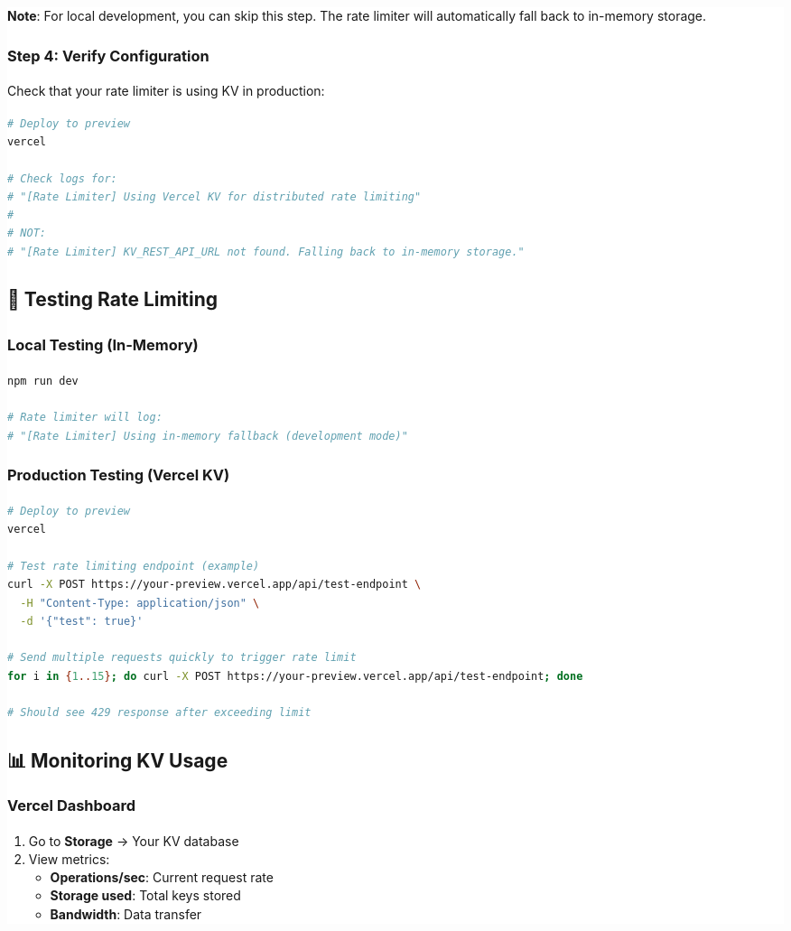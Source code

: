 **Note**: For local development, you can skip this step. The rate limiter will automatically fall back to in-memory storage.

### Step 4: Verify Configuration

Check that your rate limiter is using KV in production:

```bash
# Deploy to preview
vercel

# Check logs for:
# "[Rate Limiter] Using Vercel KV for distributed rate limiting"
#
# NOT:
# "[Rate Limiter] KV_REST_API_URL not found. Falling back to in-memory storage."
```

## 🧪 Testing Rate Limiting

### Local Testing (In-Memory)

```bash
npm run dev

# Rate limiter will log:
# "[Rate Limiter] Using in-memory fallback (development mode)"
```

### Production Testing (Vercel KV)

```bash
# Deploy to preview
vercel

# Test rate limiting endpoint (example)
curl -X POST https://your-preview.vercel.app/api/test-endpoint \
  -H "Content-Type: application/json" \
  -d '{"test": true}'

# Send multiple requests quickly to trigger rate limit
for i in {1..15}; do curl -X POST https://your-preview.vercel.app/api/test-endpoint; done

# Should see 429 response after exceeding limit
```

## 📊 Monitoring KV Usage

### Vercel Dashboard

1. Go to **Storage** → Your KV database
2. View metrics:
   - **Operations/sec**: Current request rate
   - **Storage used**: Total keys stored
   - **Bandwidth**: Data transfer

